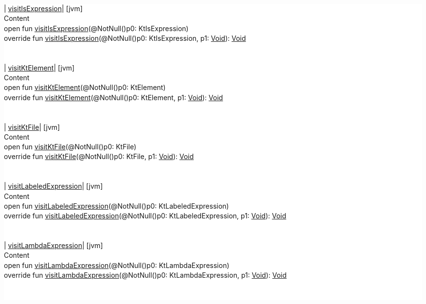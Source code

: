 | <a name="org.jetbrains.kotlin.psi/KtVisitorVoid/visitIsExpression/#org.jetbrains.kotlin.psi.KtIsExpression/PointingToDeclaration/"></a>[visitIsExpression](index.md#%5Borg.jetbrains.kotlin.psi%2FKtVisitorVoid%2FvisitIsExpression%2F%23org.jetbrains.kotlin.psi.KtIsExpression%2FPointingToDeclaration%2F%5D%2FFunctions%2F-931080397)| <a name="org.jetbrains.kotlin.psi/KtVisitorVoid/visitIsExpression/#org.jetbrains.kotlin.psi.KtIsExpression/PointingToDeclaration/"></a>[jvm]  <br>Content  <br>open fun [visitIsExpression](index.md#%5Borg.jetbrains.kotlin.psi%2FKtVisitorVoid%2FvisitIsExpression%2F%23org.jetbrains.kotlin.psi.KtIsExpression%2FPointingToDeclaration%2F%5D%2FFunctions%2F-931080397)(@NotNull()p0: KtIsExpression)  <br>override fun [visitIsExpression](index.md#%5Borg.jetbrains.kotlin.psi%2FKtVisitorVoid%2FvisitIsExpression%2F%23org.jetbrains.kotlin.psi.KtIsExpression%23java.lang.Void%2FPointingToDeclaration%2F%5D%2FFunctions%2F-931080397)(@NotNull()p0: KtIsExpression, p1: [Void](https://docs.oracle.com/javase/8/docs/api/java/lang/Void.html)): [Void](https://docs.oracle.com/javase/8/docs/api/java/lang/Void.html)  <br><br><br>
| <a name="org.jetbrains.kotlin.psi/KtVisitorVoid/visitKtElement/#org.jetbrains.kotlin.psi.KtElement/PointingToDeclaration/"></a>[visitKtElement](index.md#%5Borg.jetbrains.kotlin.psi%2FKtVisitorVoid%2FvisitKtElement%2F%23org.jetbrains.kotlin.psi.KtElement%2FPointingToDeclaration%2F%5D%2FFunctions%2F-931080397)| <a name="org.jetbrains.kotlin.psi/KtVisitorVoid/visitKtElement/#org.jetbrains.kotlin.psi.KtElement/PointingToDeclaration/"></a>[jvm]  <br>Content  <br>open fun [visitKtElement](index.md#%5Borg.jetbrains.kotlin.psi%2FKtVisitorVoid%2FvisitKtElement%2F%23org.jetbrains.kotlin.psi.KtElement%2FPointingToDeclaration%2F%5D%2FFunctions%2F-931080397)(@NotNull()p0: KtElement)  <br>override fun [visitKtElement](index.md#%5Borg.jetbrains.kotlin.psi%2FKtVisitorVoid%2FvisitKtElement%2F%23org.jetbrains.kotlin.psi.KtElement%23java.lang.Void%2FPointingToDeclaration%2F%5D%2FFunctions%2F-931080397)(@NotNull()p0: KtElement, p1: [Void](https://docs.oracle.com/javase/8/docs/api/java/lang/Void.html)): [Void](https://docs.oracle.com/javase/8/docs/api/java/lang/Void.html)  <br><br><br>
| <a name="org.jetbrains.kotlin.psi/KtVisitorVoid/visitKtFile/#org.jetbrains.kotlin.psi.KtFile/PointingToDeclaration/"></a>[visitKtFile](index.md#%5Borg.jetbrains.kotlin.psi%2FKtVisitorVoid%2FvisitKtFile%2F%23org.jetbrains.kotlin.psi.KtFile%2FPointingToDeclaration%2F%5D%2FFunctions%2F-931080397)| <a name="org.jetbrains.kotlin.psi/KtVisitorVoid/visitKtFile/#org.jetbrains.kotlin.psi.KtFile/PointingToDeclaration/"></a>[jvm]  <br>Content  <br>open fun [visitKtFile](index.md#%5Borg.jetbrains.kotlin.psi%2FKtVisitorVoid%2FvisitKtFile%2F%23org.jetbrains.kotlin.psi.KtFile%2FPointingToDeclaration%2F%5D%2FFunctions%2F-931080397)(@NotNull()p0: KtFile)  <br>override fun [visitKtFile](index.md#%5Borg.jetbrains.kotlin.psi%2FKtVisitorVoid%2FvisitKtFile%2F%23org.jetbrains.kotlin.psi.KtFile%23java.lang.Void%2FPointingToDeclaration%2F%5D%2FFunctions%2F-931080397)(@NotNull()p0: KtFile, p1: [Void](https://docs.oracle.com/javase/8/docs/api/java/lang/Void.html)): [Void](https://docs.oracle.com/javase/8/docs/api/java/lang/Void.html)  <br><br><br>
| <a name="org.jetbrains.kotlin.psi/KtVisitorVoid/visitLabeledExpression/#org.jetbrains.kotlin.psi.KtLabeledExpression/PointingToDeclaration/"></a>[visitLabeledExpression](index.md#%5Borg.jetbrains.kotlin.psi%2FKtVisitorVoid%2FvisitLabeledExpression%2F%23org.jetbrains.kotlin.psi.KtLabeledExpression%2FPointingToDeclaration%2F%5D%2FFunctions%2F-931080397)| <a name="org.jetbrains.kotlin.psi/KtVisitorVoid/visitLabeledExpression/#org.jetbrains.kotlin.psi.KtLabeledExpression/PointingToDeclaration/"></a>[jvm]  <br>Content  <br>open fun [visitLabeledExpression](index.md#%5Borg.jetbrains.kotlin.psi%2FKtVisitorVoid%2FvisitLabeledExpression%2F%23org.jetbrains.kotlin.psi.KtLabeledExpression%2FPointingToDeclaration%2F%5D%2FFunctions%2F-931080397)(@NotNull()p0: KtLabeledExpression)  <br>override fun [visitLabeledExpression](index.md#%5Borg.jetbrains.kotlin.psi%2FKtVisitorVoid%2FvisitLabeledExpression%2F%23org.jetbrains.kotlin.psi.KtLabeledExpression%23java.lang.Void%2FPointingToDeclaration%2F%5D%2FFunctions%2F-931080397)(@NotNull()p0: KtLabeledExpression, p1: [Void](https://docs.oracle.com/javase/8/docs/api/java/lang/Void.html)): [Void](https://docs.oracle.com/javase/8/docs/api/java/lang/Void.html)  <br><br><br>
| <a name="org.jetbrains.kotlin.psi/KtVisitorVoid/visitLambdaExpression/#org.jetbrains.kotlin.psi.KtLambdaExpression/PointingToDeclaration/"></a>[visitLambdaExpression](index.md#%5Borg.jetbrains.kotlin.psi%2FKtVisitorVoid%2FvisitLambdaExpression%2F%23org.jetbrains.kotlin.psi.KtLambdaExpression%2FPointingToDeclaration%2F%5D%2FFunctions%2F-931080397)| <a name="org.jetbrains.kotlin.psi/KtVisitorVoid/visitLambdaExpression/#org.jetbrains.kotlin.psi.KtLambdaExpression/PointingToDeclaration/"></a>[jvm]  <br>Content  <br>open fun [visitLambdaExpression](index.md#%5Borg.jetbrains.kotlin.psi%2FKtVisitorVoid%2FvisitLambdaExpression%2F%23org.jetbrains.kotlin.psi.KtLambdaExpression%2FPointingToDeclaration%2F%5D%2FFunctions%2F-931080397)(@NotNull()p0: KtLambdaExpression)  <br>override fun [visitLambdaExpression](index.md#%5Borg.jetbrains.kotlin.psi%2FKtVisitorVoid%2FvisitLambdaExpression%2F%23org.jetbrains.kotlin.psi.KtLambdaExpression%23java.lang.Void%2FPointingToDeclaration%2F%5D%2FFunctions%2F-931080397)(@NotNull()p0: KtLambdaExpression, p1: [Void](https://docs.oracle.com/javase/8/docs/api/java/lang/Void.html)): [Void](https://docs.oracle.com/javase/8/docs/api/java/lang/Void.html)  <br><br><br>